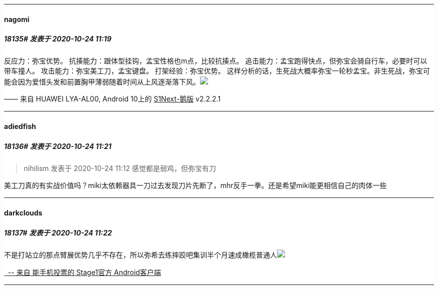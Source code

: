 


-----

####  nagomi  
##### 18135#       发表于 2020-10-24 11:19




反应力：弥宝优势。
抗揍能力：跟体型挂钩，孟宝性格也m点，比较抗揍点。
追击能力：孟宝跑得快点，但弥宝会骑自行车，必要时可以带车撞人。
攻击能力：弥宝美工刀，孟宝键盘。
打架经验：弥宝优势。
这样分析的话，生死战大概率弥宝一轮秒孟宝。非生死战，弥宝可能会因为爱惜头发和前置胸甲薄弱随着时间从上风逐渐落下风。<img src="https://static.saraba1st.com/image/smiley/face2017/037.png" referrerpolicy="no-referrer">





—— 来自 HUAWEI LYA-AL00, Android 10上的 [S1Next-鹅版](https://github.com/ykrank/S1-Next/releases) v2.2.2.1







-----

####  adiedfish  
##### 18136#       发表于 2020-10-24 11:21



<blockquote>nihilism 发表于 2020-10-24 11:12
感觉都是弱鸡，但弥宝有刀</blockquote>
美工刀真的有实战价值吗？miki太依赖器具一刀过去发现刀片先断了，mhr反手一拳。还是希望miki能更相信自己的肉体一些







-----

####  darkclouds  
##### 18137#       发表于 2020-10-24 11:22




不是打站立的那点臂展优势几乎不存在，所以弥希去练摔跤吧集训半个月速成橄榄普通人<img src="https://static.saraba1st.com/image/smiley/face2017/067.png" referrerpolicy="no-referrer">

[  -- 来自 能手机投票的 Stage1官方 Android客户端](https://www.coolapk.com/apk/140634)







-----
